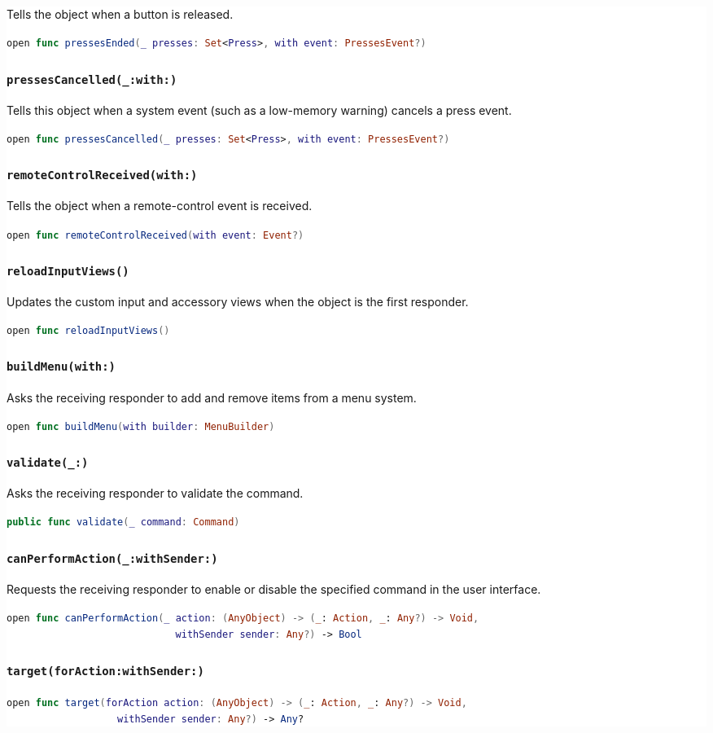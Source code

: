 Tells the object when a button is released.

``` swift
open func pressesEnded(_ presses: Set<Press>, with event: PressesEvent?) 
```

### `pressesCancelled(_:with:)`

Tells this object when a system event (such as a low-memory warning) cancels a press event.

``` swift
open func pressesCancelled(_ presses: Set<Press>, with event: PressesEvent?) 
```

### `remoteControlReceived(with:)`

Tells the object when a remote-control event is received.

``` swift
open func remoteControlReceived(with event: Event?) 
```

### `reloadInputViews()`

Updates the custom input and accessory views when the object is the first
responder.

``` swift
open func reloadInputViews() 
```

### `buildMenu(with:)`

Asks the receiving responder to add and remove items from a menu system.

``` swift
open func buildMenu(with builder: MenuBuilder) 
```

### `validate(_:)`

Asks the receiving responder to validate the command.

``` swift
public func validate(_ command: Command) 
```

### `canPerformAction(_:withSender:)`

Requests the receiving responder to enable or disable the specified
command in the user interface.

``` swift
open func canPerformAction(_ action: (AnyObject) -> (_: Action, _: Any?) -> Void,
                             withSender sender: Any?) -> Bool 
```

### `target(forAction:withSender:)`

``` swift
open func target(forAction action: (AnyObject) -> (_: Action, _: Any?) -> Void,
                   withSender sender: Any?) -> Any? 
```
